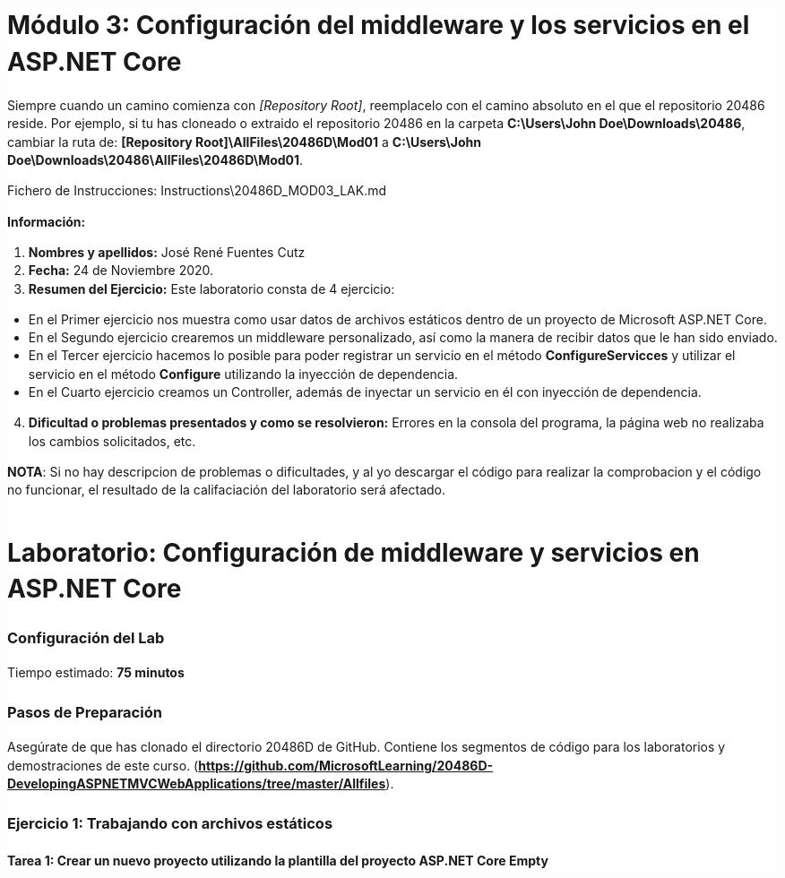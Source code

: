 # Módulo 3: Configuración del middleware y los servicios en el ASP.NET Core


Siempre cuando un camino comienza con  *[Repository Root]*, reemplacelo con el camino absoluto en el que el repositorio 20486 reside. Por ejemplo, si tu has cloneado o extraido el repositorio 20486 en la carpeta **C:\Users\John Doe\Downloads\20486**, cambiar la ruta de: **[Repository Root]\AllFiles\20486D\Mod01** a **C:\Users\John Doe\Downloads\20486\AllFiles\20486D\Mod01**.

Fichero de Instrucciones: Instructions\20486D_MOD03_LAK.md

**Información:**

1. **Nombres y apellidos:** José René Fuentes Cutz
2. **Fecha:** 24 de Noviembre 2020.
3. **Resumen del Ejercicio:** Este laboratorio consta de 4 ejercicio:
- En el Primer ejercicio nos muestra como usar datos de archivos estáticos dentro de un proyecto de Microsoft ASP.NET Core.
- En el Segundo ejercicio crearemos un middleware personalizado, así como la manera de recibir datos que le han sido enviado.
- En el Tercer ejercicio hacemos lo posible para poder registrar un servicio en el método **ConfigureServicces** y utilizar el servicio en el método **Configure** utilizando la inyección de dependencia.
- En el Cuarto ejercicio creamos un Controller, además de  inyectar un servicio en él con inyección de dependencia.



4. **Dificultad o problemas presentados y como se resolvieron:** Errores en la consola del programa, la página web no realizaba los cambios solicitados, etc.

**NOTA**: Si no hay descripcion de problemas o dificultades, y al yo descargar el código para realizar la comprobacion y el código no funcionar, el resultado de la califaciación del laboratorio será afectado.

# Laboratorio: Configuración de middleware y servicios en ASP.NET Core 

### Configuración del Lab 

Tiempo estimado: **75 minutos**

### Pasos de Preparación 

Asegúrate de que has clonado el directorio 20486D de GitHub. Contiene los segmentos de código para los laboratorios y demostraciones de este curso. (**https://github.com/MicrosoftLearning/20486D-DevelopingASPNETMVCWebApplications/tree/master/Allfiles**).

### Ejercicio 1: Trabajando con archivos estáticos

#### Tarea 1: Crear un nuevo proyecto utilizando la plantilla del proyecto ASP.NET Core Empty
